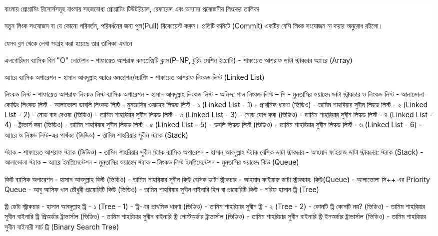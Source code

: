 বাংলায় প্রোগ্রামিং রিসোর্সসমূহ
বাংলায় সহজবোধ্য প্রোগ্রামিং টিউটরিয়াল, রেফারেন্স এবং অন্যান্য প্রয়োজনীয় লিংকের তালিকা

নতুন লিংক সংযোজন বা যে কোনো পরিবর্তন, পরিবর্ধনের জন্য পুল(Pull) রিকোয়েস্ট করুন। প্রতিটি কমিটে (Commit) একটির বেশি লিংক সংযোজন না করার অনুরোধ রইলো।

যেসব ব্লগ থেকে লেখা সংগ্রহ করা হয়েছে তার তালিকা এখানে

এলগোরিদম
ব্যাসিক
বিগ "O" নোটেশন - শাফায়েত আশরাফ
কমপ্লেক্সিটি ক্লাস(P-NP, টুরিং মেশিন ইত্যাদি) - শাফায়েত আশরাফ
ডাটা স্ট্রাকচার
অ্যাারে (Array)

অ্যারে ব্যাসিক অপারেশন - হাসান আবদুল্লাহ
অ্যারে কমপ্রেশন/ম্যাপিং - শাফায়েত আশরাফ
লিংকড লিস্ট (Linked List)

লিংকড লিস্ট - শাফায়েত আশরাফ
লিংকড লিস্ট ব্যাসিক অপারেশন - হাসান আবদুল্লাহ
লিংকড লিস্ট - অনিন্দ্য পাল
লিংকড লিস্ট – সি - মুনতাসির ওয়াহেদ
ডাটা স্ট্রাকচার ও লিংকড লিস্ট - আলাভোলা
কোডিং লিংকড লিস্ট - আলাভোলা
ডাবলি লিংকড লিস্ট - মুনতাসির ওয়াহেদ
লিঙ্কড লিস্ট - ১ (Linked List - 1) - প্রাথমিক ধারণা (ভিডিও) - তামিম শাহরিয়ার সুবীন
লিঙ্কড লিস্ট - ২ (Linked List - 2) - নোড বাদ দেওয়া (ভিডিও) - তামিম শাহরিয়ার সুবীন
লিঙ্কড লিস্ট - ৩ (Linked List - 3) - নোড যোগ করা (ভিডিও) - তামিম শাহরিয়ার সুবীন
লিঙ্কড লিস্ট - ৪ (Linked List - 4) - ট্রাভার্স করা (ভিডিও) - তামিম শাহরিয়ার সুবীন
লিঙ্কড লিস্ট - ৫ (Linked List - 5) - ডবলি লিঙ্কড লিস্ট (ভিডিও) - তামিম শাহরিয়ার সুবীন
লিঙ্কড লিস্ট - ৬ (Linked List - 6) - অ্যারে ও লিঙ্কড লিস্ট-এর পার্থক্য (ভিডিও) - তামিম শাহরিয়ার সুবীন
স্ট্যাক (Stack)

স্ট্যাক - শাফায়েত আশরাফ
স্ট্যাক (ভিডিও) - তামিম শাহরিয়ার সুবীন
স্ট্যাক ব্যাসিক অপারেশন - হাসান আবদুল্লাহ
স্ট্যাক বেসিক ডাটা স্ট্রাকচার - আহমাদ ফাইয়াজ
ডাটা স্ট্রাকচার: স্ট্যাক (Stack) - আলাভোলা
স্ট্যাক – অ্যারে ইমপ্লিমেন্টেশন - মুনতাসির ওয়াহেদ
স্ট্যাক – লিংকড লিস্ট ইমপ্লিমেন্টেশন - মুনতাসির ওয়াহেদ
কিউ (Queue)

কিউ ব্যাসিক অপারেশন - হাসান আবদুল্লাহ
কিউ (ভিডিও) - তামিম শাহরিয়ার সুবীন
কিউ বেসিক ডাটা স্ট্রাকচার - আহমাদ ফাইয়াজ
ডাটা স্ট্রাকচার: কিউ(Queue) - আলাভোলা
সি++ এর Priority Queue - আবু আসিফ খান চৌধুরী
প্রায়োরিটি কিউ (ভিডিও) - তামিম শাহরিয়ার সুবীন
বাইনারি হিপ বা প্রায়োরিটি কিউ - শরিফ হাসান
ট্রি (Tree)

ট্রি ডেটা স্ট্রাকচার - হাসান আবদুল্লাহ
ট্রি - ১ (Tree - 1) - ট্রি-এর প্রাথমিক ধারণা (ভিডিও) - তামিম শাহরিয়ার সুবীন
ট্রি - ২ (Tree - 2) - কোনটি ট্রি কোনটি নয়? (ভিডিও) - তামিম শাহরিয়ার সুবীন
বাইনারি ট্রি প্রিঅর্ডার ট্রাভার্সাল (ভিডিও) - তামিম শাহরিয়ার সুবীন
বাইনারি ট্রি পোস্টঅর্ডার ট্রাভার্সাল (ভিডিও) - তামিম শাহরিয়ার সুবীন
বাইনারি ট্রি ইনঅর্ডার ট্রাভার্সাল (ভিডিও) - তামিম শাহরিয়ার সুবীন
বাইনারী সার্চ ট্রি (Binary Search Tree)
